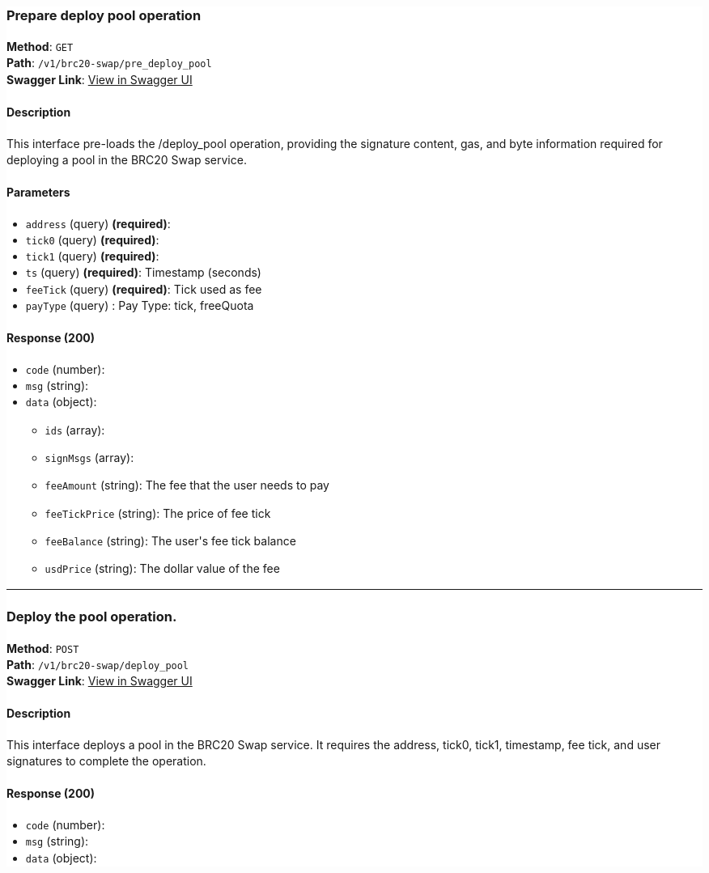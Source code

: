 
### Prepare deploy pool operation
<a id="prepare-deploy-pool-operation"></a>

**Method**: `GET`  
**Path**: `/v1/brc20-swap/pre_deploy_pool`  
**Swagger Link**: [View in Swagger UI](https://open-api.unisat.io/#/brc20-swap/getBrc20SwapPreDeployPool)  

#### Description
This interface pre-loads the /deploy_pool operation, providing the signature content, gas, and byte information required for deploying a pool in the BRC20 Swap service.

#### Parameters
- `address` (query) **(required)**: 
- `tick0` (query) **(required)**: 
- `tick1` (query) **(required)**: 
- `ts` (query) **(required)**: Timestamp (seconds)
- `feeTick` (query) **(required)**: Tick used as fee
- `payType` (query) : Pay Type: tick, freeQuota

#### Response (200)
- `code` (number): 
- `msg` (string): 
- `data` (object):
  - `ids` (array):

  - `signMsgs` (array):

  - `feeAmount` (string): The fee that the user needs to pay
  - `feeTickPrice` (string): The price of fee tick
  - `feeBalance` (string): The user's fee tick balance
  - `usdPrice` (string): The dollar value of the fee

---

### Deploy the pool operation.
<a id="deploy-the-pool-operation"></a>

**Method**: `POST`  
**Path**: `/v1/brc20-swap/deploy_pool`  
**Swagger Link**: [View in Swagger UI](https://open-api.unisat.io/#/brc20-swap/postBrc20SwapDeployPool)  

#### Description
This interface deploys a pool in the BRC20 Swap service. It requires the address, tick0, tick1, timestamp, fee tick, and user signatures to complete the operation.

#### Response (200)
- `code` (number): 
- `msg` (string): 
- `data` (object):
